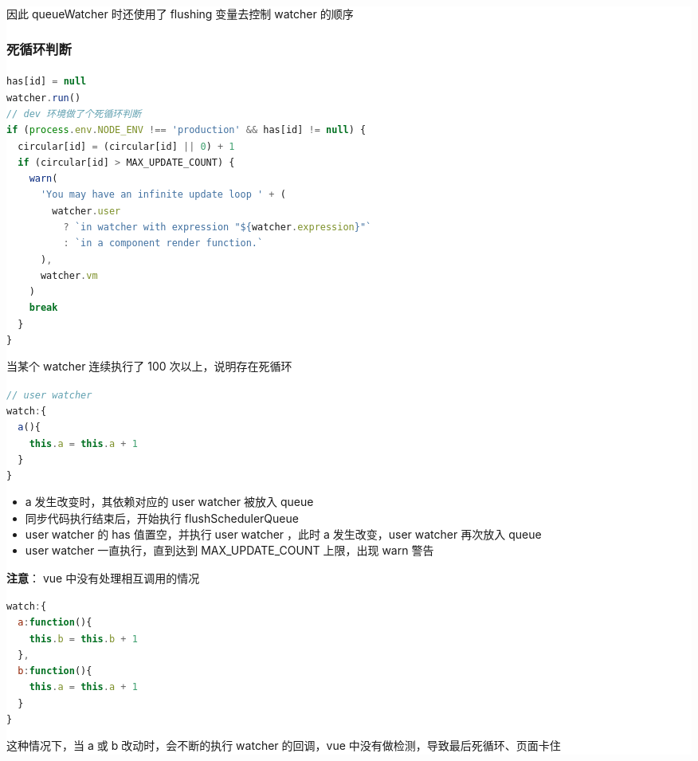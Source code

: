 因此 queueWatcher 时还使用了 flushing 变量去控制 watcher 的顺序

### 死循环判断

```js
has[id] = null
watcher.run()
// dev 环境做了个死循环判断
if (process.env.NODE_ENV !== 'production' && has[id] != null) {
  circular[id] = (circular[id] || 0) + 1
  if (circular[id] > MAX_UPDATE_COUNT) {
    warn(
      'You may have an infinite update loop ' + (
        watcher.user
          ? `in watcher with expression "${watcher.expression}"`
          : `in a component render function.`
      ),
      watcher.vm
    )
    break
  }
}
```

当某个 watcher 连续执行了 100 次以上，说明存在死循环

```js
// user watcher
watch:{
  a(){
    this.a = this.a + 1
  }
}
```


- a 发生改变时，其依赖对应的 user watcher 被放入 queue
- 同步代码执行结束后，开始执行 flushSchedulerQueue
- user watcher 的 has 值置空，并执行 user watcher ，此时 a 发生改变，user watcher 再次放入 queue
- user watcher 一直执行，直到达到 MAX_UPDATE_COUNT 上限，出现 warn 警告


**注意**： vue 中没有处理相互调用的情况

```js
watch:{
  a:function(){
    this.b = this.b + 1
  },
  b:function(){
    this.a = this.a + 1
  }
}
```
这种情况下，当 a 或 b 改动时，会不断的执行 watcher 的回调，vue 中没有做检测，导致最后死循环、页面卡住
